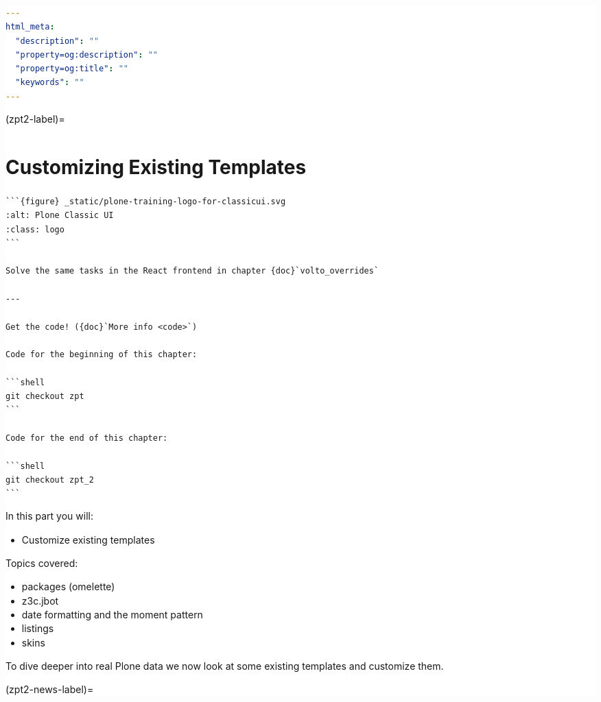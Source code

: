 ```yaml
---
html_meta:
  "description": ""
  "property=og:description": ""
  "property=og:title": ""
  "keywords": ""
---
```


(zpt2-label)=

# Customizing Existing Templates

````{sidebar} Plone Classic UI Chapter
```{figure} _static/plone-training-logo-for-classicui.svg
:alt: Plone Classic UI
:class: logo
```

Solve the same tasks in the React frontend in chapter {doc}`volto_overrides`

---

Get the code! ({doc}`More info <code>`)

Code for the beginning of this chapter:

```shell
git checkout zpt
```

Code for the end of this chapter:

```shell
git checkout zpt_2
```
````

In this part you will:

- Customize existing templates

Topics covered:

- packages (omelette)
- z3c.jbot
- date formatting and the moment pattern
- listings
- skins

To dive deeper into real Plone data we now look at some existing templates and customize them.

(zpt2-news-label)=

